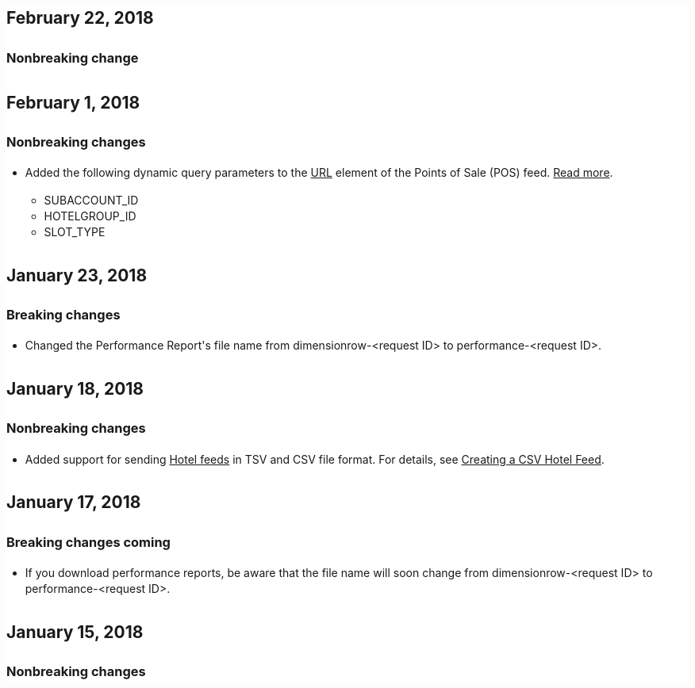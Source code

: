 

## February 22, 2018

### Nonbreaking change




## February 1, 2018

### Nonbreaking changes

- Added the following dynamic query parameters to the [URL](../pos-feed/reference.md#postype_url) element of the Points of Sale (POS) feed. [Read more](../pos-feed/create-pos-feed.md#using-dynamic-query-parameters).  
  
  - SUBACCOUNT_ID  
  - HOTELGROUP_ID  
  - SLOT_TYPE



## January 23, 2018

### Breaking changes

- Changed the Performance Report's file name from dimensionrow-\<request ID\> to performance-\<request ID\>. 


## January 18, 2018

### Nonbreaking changes

- Added support for sending [Hotel feeds](../hotel-feed/hotel-feed.md) in TSV and CSV file format. For details, see [Creating a CSV Hotel Feed](../hotel-feed/create-csv-hotel-feed.md).




## January 17, 2018

### Breaking changes coming

- If you download performance reports, be aware that the file name will soon change from dimensionrow-\<request ID\> to performance-\<request ID\>. 



## January 15, 2018

### Nonbreaking changes
